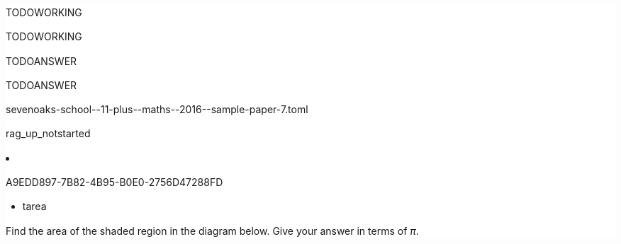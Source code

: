 TODOWORKING

</div>
<div class='working'>

TODOWORKING

</div>
</div>
<div class='answers'>
<div class='answer'>

TODOANSWER

</div>
<div class='answer'>

TODOANSWER

</div>
</div>

<div class='papername'>
<p>sevenoaks-school--11-plus--maths--2016--sample-paper-7.toml</p>
</div>
<div class='rag'>
<p>rag_up_notstarted</p>
</div>
</div>
</li>
<li>
<div class='question_envelope rag_up_notstarted question'>
<div class='uuid'>
<p>A9EDD897-7B82-4B95-B0E0-2756D47288FD</p>
</div>
<div class='topics'>
<ul>
<li>
tarea
</li>
</ul>
</div>
<div class='question question'>

Find the area of the shaded region in the diagram below. Give your answer in terms of $\pi$.
